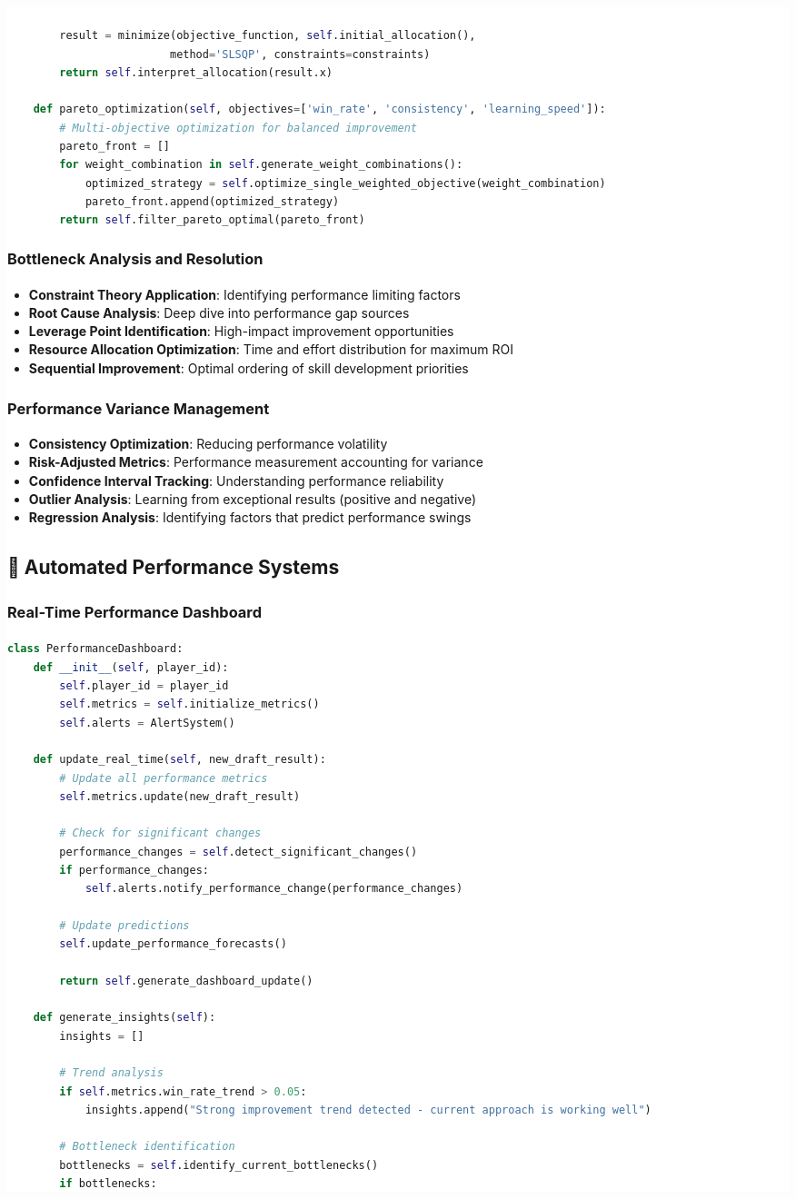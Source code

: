 ```python
        
        result = minimize(objective_function, self.initial_allocation(), 
                         method='SLSQP', constraints=constraints)
        return self.interpret_allocation(result.x)
        
    def pareto_optimization(self, objectives=['win_rate', 'consistency', 'learning_speed']):
        # Multi-objective optimization for balanced improvement
        pareto_front = []
        for weight_combination in self.generate_weight_combinations():
            optimized_strategy = self.optimize_single_weighted_objective(weight_combination)
            pareto_front.append(optimized_strategy)
        return self.filter_pareto_optimal(pareto_front)
```

### Bottleneck Analysis and Resolution
- **Constraint Theory Application**: Identifying performance limiting factors
- **Root Cause Analysis**: Deep dive into performance gap sources
- **Leverage Point Identification**: High-impact improvement opportunities
- **Resource Allocation Optimization**: Time and effort distribution for maximum ROI
- **Sequential Improvement**: Optimal ordering of skill development priorities

### Performance Variance Management
- **Consistency Optimization**: Reducing performance volatility
- **Risk-Adjusted Metrics**: Performance measurement accounting for variance
- **Confidence Interval Tracking**: Understanding performance reliability
- **Outlier Analysis**: Learning from exceptional results (positive and negative)
- **Regression Analysis**: Identifying factors that predict performance swings

## 🤖 Automated Performance Systems

### Real-Time Performance Dashboard
```python
class PerformanceDashboard:
    def __init__(self, player_id):
        self.player_id = player_id
        self.metrics = self.initialize_metrics()
        self.alerts = AlertSystem()
        
    def update_real_time(self, new_draft_result):
        # Update all performance metrics
        self.metrics.update(new_draft_result)
        
        # Check for significant changes
        performance_changes = self.detect_significant_changes()
        if performance_changes:
            self.alerts.notify_performance_change(performance_changes)
            
        # Update predictions
        self.update_performance_forecasts()
        
        return self.generate_dashboard_update()
        
    def generate_insights(self):
        insights = []
        
        # Trend analysis
        if self.metrics.win_rate_trend > 0.05:
            insights.append("Strong improvement trend detected - current approach is working well")
            
        # Bottleneck identification
        bottlenecks = self.identify_current_bottlenecks()
        if bottlenecks:
```